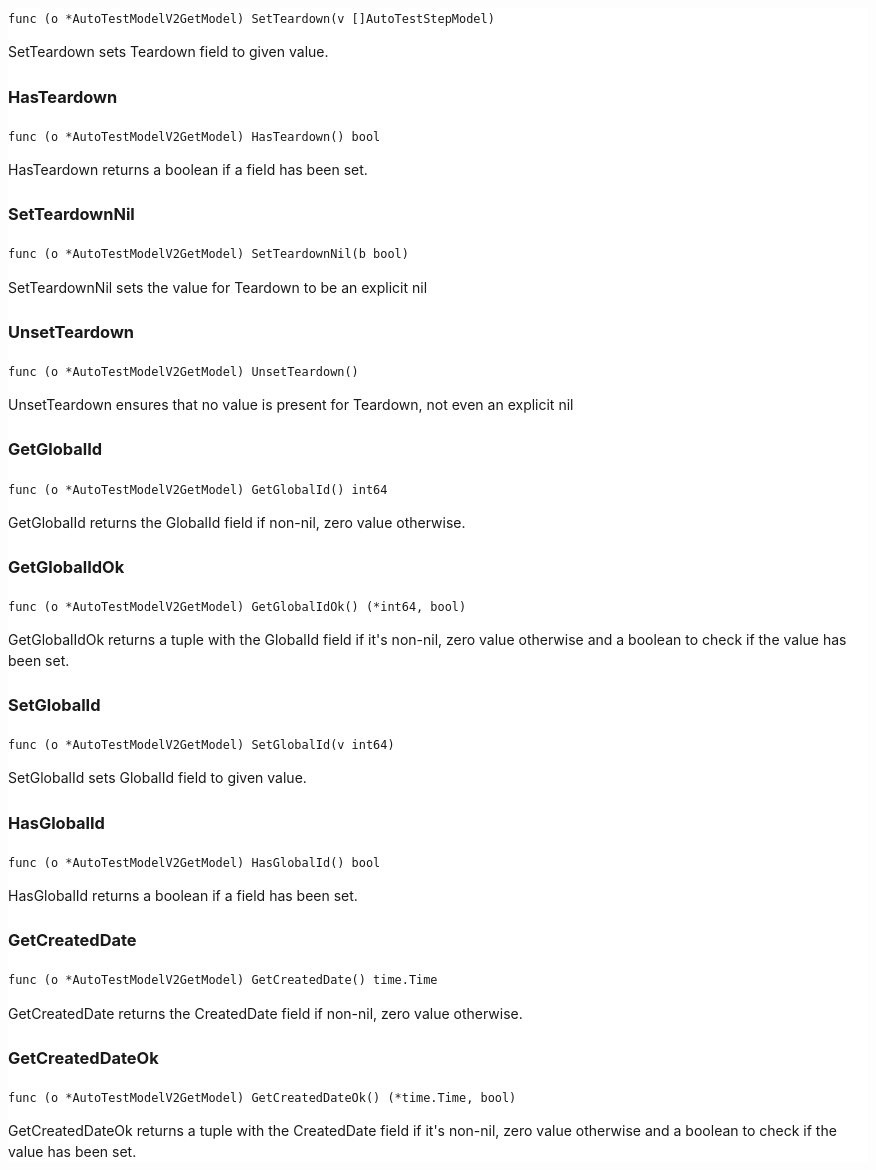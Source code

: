 `func (o *AutoTestModelV2GetModel) SetTeardown(v []AutoTestStepModel)`

SetTeardown sets Teardown field to given value.

### HasTeardown

`func (o *AutoTestModelV2GetModel) HasTeardown() bool`

HasTeardown returns a boolean if a field has been set.

### SetTeardownNil

`func (o *AutoTestModelV2GetModel) SetTeardownNil(b bool)`

 SetTeardownNil sets the value for Teardown to be an explicit nil

### UnsetTeardown
`func (o *AutoTestModelV2GetModel) UnsetTeardown()`

UnsetTeardown ensures that no value is present for Teardown, not even an explicit nil
### GetGlobalId

`func (o *AutoTestModelV2GetModel) GetGlobalId() int64`

GetGlobalId returns the GlobalId field if non-nil, zero value otherwise.

### GetGlobalIdOk

`func (o *AutoTestModelV2GetModel) GetGlobalIdOk() (*int64, bool)`

GetGlobalIdOk returns a tuple with the GlobalId field if it's non-nil, zero value otherwise
and a boolean to check if the value has been set.

### SetGlobalId

`func (o *AutoTestModelV2GetModel) SetGlobalId(v int64)`

SetGlobalId sets GlobalId field to given value.

### HasGlobalId

`func (o *AutoTestModelV2GetModel) HasGlobalId() bool`

HasGlobalId returns a boolean if a field has been set.

### GetCreatedDate

`func (o *AutoTestModelV2GetModel) GetCreatedDate() time.Time`

GetCreatedDate returns the CreatedDate field if non-nil, zero value otherwise.

### GetCreatedDateOk

`func (o *AutoTestModelV2GetModel) GetCreatedDateOk() (*time.Time, bool)`

GetCreatedDateOk returns a tuple with the CreatedDate field if it's non-nil, zero value otherwise
and a boolean to check if the value has been set.
